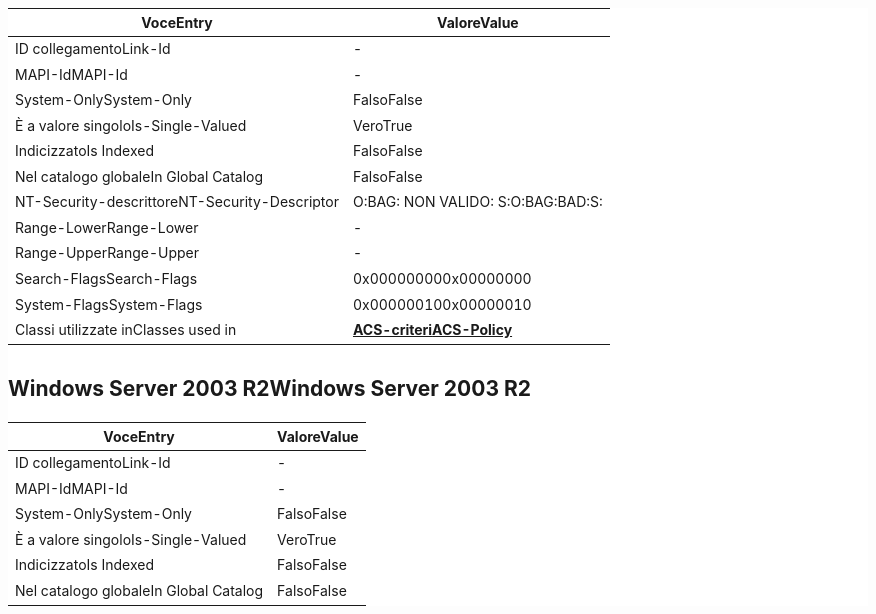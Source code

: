 

| <span data-ttu-id="0b5e4-154">Voce</span><span class="sxs-lookup"><span data-stu-id="0b5e4-154">Entry</span></span> | <span data-ttu-id="0b5e4-155">Valore</span><span class="sxs-lookup"><span data-stu-id="0b5e4-155">Value</span></span> |
|------------------------|----------------------------------------------|
| <span data-ttu-id="0b5e4-156">ID collegamento</span><span class="sxs-lookup"><span data-stu-id="0b5e4-156">Link-Id</span></span>                | \-                                           |
| <span data-ttu-id="0b5e4-157">MAPI-Id</span><span class="sxs-lookup"><span data-stu-id="0b5e4-157">MAPI-Id</span></span>                | \-                                           |
| <span data-ttu-id="0b5e4-158">System-Only</span><span class="sxs-lookup"><span data-stu-id="0b5e4-158">System-Only</span></span>            | <span data-ttu-id="0b5e4-159">Falso</span><span class="sxs-lookup"><span data-stu-id="0b5e4-159">False</span></span>                                        |
| <span data-ttu-id="0b5e4-160">È a valore singolo</span><span class="sxs-lookup"><span data-stu-id="0b5e4-160">Is-Single-Valued</span></span>       | <span data-ttu-id="0b5e4-161">Vero</span><span class="sxs-lookup"><span data-stu-id="0b5e4-161">True</span></span>                                         |
| <span data-ttu-id="0b5e4-162">Indicizzato</span><span class="sxs-lookup"><span data-stu-id="0b5e4-162">Is Indexed</span></span>             | <span data-ttu-id="0b5e4-163">Falso</span><span class="sxs-lookup"><span data-stu-id="0b5e4-163">False</span></span>                                        |
| <span data-ttu-id="0b5e4-164">Nel catalogo globale</span><span class="sxs-lookup"><span data-stu-id="0b5e4-164">In Global Catalog</span></span>      | <span data-ttu-id="0b5e4-165">Falso</span><span class="sxs-lookup"><span data-stu-id="0b5e4-165">False</span></span>                                        |
| <span data-ttu-id="0b5e4-166">NT-Security-descrittore</span><span class="sxs-lookup"><span data-stu-id="0b5e4-166">NT-Security-Descriptor</span></span> | <span data-ttu-id="0b5e4-167">O:BAG: NON VALIDO: S:</span><span class="sxs-lookup"><span data-stu-id="0b5e4-167">O:BAG:BAD:S:</span></span>                                 |
| <span data-ttu-id="0b5e4-168">Range-Lower</span><span class="sxs-lookup"><span data-stu-id="0b5e4-168">Range-Lower</span></span>            | \-                                           |
| <span data-ttu-id="0b5e4-169">Range-Upper</span><span class="sxs-lookup"><span data-stu-id="0b5e4-169">Range-Upper</span></span>            | \-                                           |
| <span data-ttu-id="0b5e4-170">Search-Flags</span><span class="sxs-lookup"><span data-stu-id="0b5e4-170">Search-Flags</span></span>           | <span data-ttu-id="0b5e4-171">0x00000000</span><span class="sxs-lookup"><span data-stu-id="0b5e4-171">0x00000000</span></span>                                   |
| <span data-ttu-id="0b5e4-172">System-Flags</span><span class="sxs-lookup"><span data-stu-id="0b5e4-172">System-Flags</span></span>           | <span data-ttu-id="0b5e4-173">0x00000010</span><span class="sxs-lookup"><span data-stu-id="0b5e4-173">0x00000010</span></span>                                   |
| <span data-ttu-id="0b5e4-174">Classi utilizzate in</span><span class="sxs-lookup"><span data-stu-id="0b5e4-174">Classes used in</span></span>        | [<span data-ttu-id="0b5e4-175">**ACS-criteri**</span><span class="sxs-lookup"><span data-stu-id="0b5e4-175">**ACS-Policy**</span></span>](c-acspolicy.md)<br/> |



## <a name="windows-server-2003-r2"></a><span data-ttu-id="0b5e4-176">Windows Server 2003 R2</span><span class="sxs-lookup"><span data-stu-id="0b5e4-176">Windows Server 2003 R2</span></span>



| <span data-ttu-id="0b5e4-177">Voce</span><span class="sxs-lookup"><span data-stu-id="0b5e4-177">Entry</span></span> | <span data-ttu-id="0b5e4-178">Valore</span><span class="sxs-lookup"><span data-stu-id="0b5e4-178">Value</span></span> |
|------------------------|----------------------------------------------|
| <span data-ttu-id="0b5e4-179">ID collegamento</span><span class="sxs-lookup"><span data-stu-id="0b5e4-179">Link-Id</span></span>                | \-                                           |
| <span data-ttu-id="0b5e4-180">MAPI-Id</span><span class="sxs-lookup"><span data-stu-id="0b5e4-180">MAPI-Id</span></span>                | \-                                           |
| <span data-ttu-id="0b5e4-181">System-Only</span><span class="sxs-lookup"><span data-stu-id="0b5e4-181">System-Only</span></span>            | <span data-ttu-id="0b5e4-182">Falso</span><span class="sxs-lookup"><span data-stu-id="0b5e4-182">False</span></span>                                        |
| <span data-ttu-id="0b5e4-183">È a valore singolo</span><span class="sxs-lookup"><span data-stu-id="0b5e4-183">Is-Single-Valued</span></span>       | <span data-ttu-id="0b5e4-184">Vero</span><span class="sxs-lookup"><span data-stu-id="0b5e4-184">True</span></span>                                         |
| <span data-ttu-id="0b5e4-185">Indicizzato</span><span class="sxs-lookup"><span data-stu-id="0b5e4-185">Is Indexed</span></span>             | <span data-ttu-id="0b5e4-186">Falso</span><span class="sxs-lookup"><span data-stu-id="0b5e4-186">False</span></span>                                        |
| <span data-ttu-id="0b5e4-187">Nel catalogo globale</span><span class="sxs-lookup"><span data-stu-id="0b5e4-187">In Global Catalog</span></span>      | <span data-ttu-id="0b5e4-188">Falso</span><span class="sxs-lookup"><span data-stu-id="0b5e4-188">False</span></span>                                        |